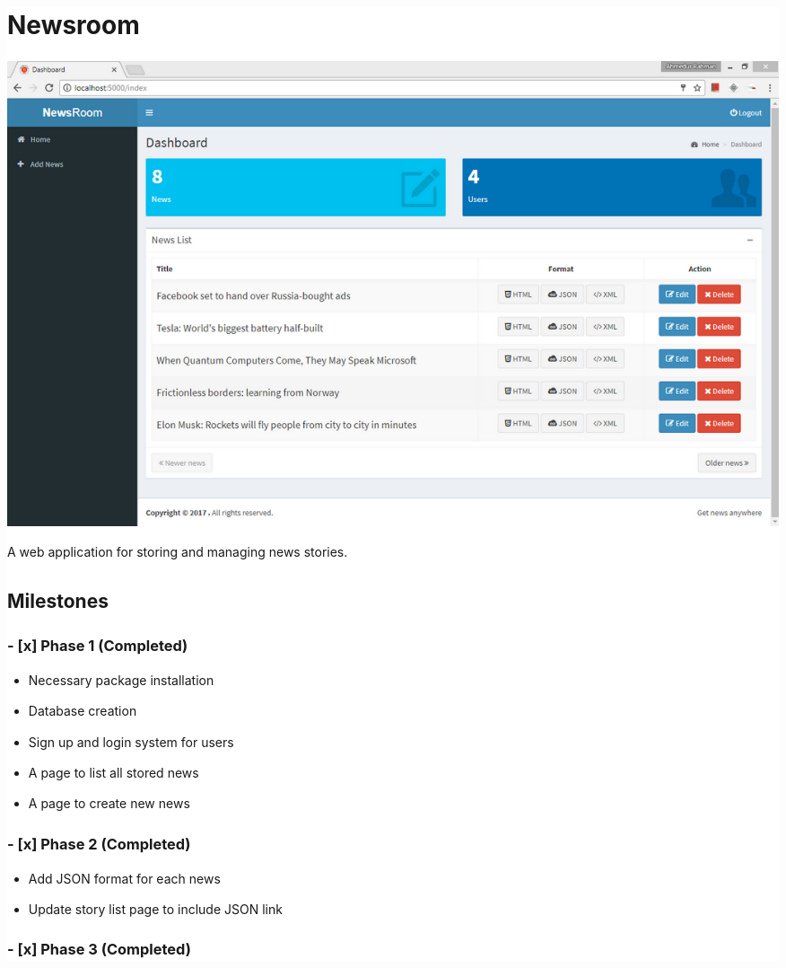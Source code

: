 Newsroom
========

![Final List](Screenshot/Phase4/dashboard.png)

A web application for storing and managing news stories.

## Milestones

### - [x] Phase 1 (Completed)

   - Necessary package installation
   
   - Database creation
   
   - Sign up and login system for users

   - A page to list all stored news

   - A page to create new news

### - [x] Phase 2 (Completed)

   - Add JSON format for each news

   - Update story list page to include JSON link

### - [x] Phase 3 (Completed)
 